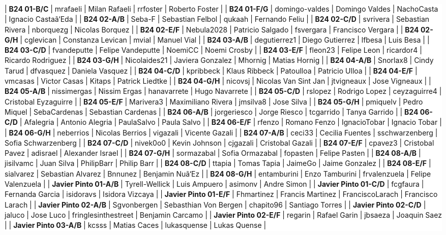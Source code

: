 | **B24 01-B/C** | mrafaeli | Milan Rafaeli | rrfoster | Roberto Foster |
| **B24 01-F/G** | domingo-valdes | Domingo Valdes | NachoCasta | Ignacio Castaã‘Eda |
| **B24 02-A/B** | Seba-F | Sebastian Felbol | qukaah | Fernando Feliu |
| **B24 02-C/D** | svrivera | Sebastian Rivera | nborquezg | Nicolas Borquez |
| **B24 02-E/F** | Nebula2028 | Patricio Salgado | fsvergara | Francisco Vergara |
| **B24 02-G/H** | cglevican | Constanza Levican | mvial | Manuel Vial |
| **B24 03-A/B** | degutierrez1 | Diego Gutierrez | lfbesa | Luis Besa |
| **B24 03-C/D** | fvandeputte | Felipe Vandeputte | NoemiCC | Noemi Crosby |
| **B24 03-E/F** | fleon23 | Felipe Leon | ricardor4 | Ricardo Rodriguez |
| **B24 03-G/H** | Nicolaides21 | Javiera Gonzalez | Mhornig | Matias Hornig |
| **B24 04-A/B** | Snorlax8 | Cindy Tarud | dfvasquez | Daniela Vasquez |
| **B24 04-C/D** | kpribbeck | Klaus Ribbeck | Patoulloa | Patricio Ulloa |
| **B24 04-E/F** | vmcasas | Victor Casas | Kitaps | Patrick Liedtke |
| **B24 04-G/H** | nicovsj | Nicolas Van Sint Jan | jtvigneaux | Jose Vigneaux |
| **B24 05-A/B** | nissimergas | Nissim Ergas | hanavarrete | Hugo Navarrete |
| **B24 05-C/D** | rslopez | Rodrigo Lopez | ceyzaguirre4 | Cristobal Eyzaguirre |
| **B24 05-E/F** | Marivera3 | Maximiliano Rivera | jmsilva8 | Jose Silva |
| **B24 05-G/H** | pmiquelv | Pedro Miquel | SebaCardenas | Sebastian Cardenas |
| **B24 06-A/B** | jorgeriesco | Jorge Riesco | tcgarrido | Tanya Garrido |
| **B24 06-C/D** | Afalegria | Antonio Alegria | PaulaSalvo | Paula Salvo |
| **B24 06-E/F** | rfenzo | Romano Fenzo | IgnacioTobar | Ignacio Tobar |
| **B24 06-G/H** | neberrios | Nicolas Berrios | vigazali | Vicente Gazali |
| **B24 07-A/B** | ceci33 | Cecilia Fuentes | sschwarzenberg | Sofia Schwarzenberg |
| **B24 07-C/D** | nivek0o0 | Kevin Johnson | cjgazali | Cristobal Gazali |
| **B24 07-E/F** | cpavez3 | Cristobal Pavez | adisrael | Alexander Israel |
| **B24 07-G/H** | sormazabal | Sofia Ormazabal | fopasten | Felipe Pasten |
| **B24 08-A/B** | jisilvamc | Juan Silva | PhilipBarr | Philip Barr |
| **B24 08-C/D** | ttapia | Tomas Tapia | JaimeGo | Jaime Gonzalez |
| **B24 08-E/F** | sialvarez | Sebastian Alvarez | Bnnunez | Benjamin Nuã‘Ez |
| **B24 08-G/H** | entamburini | Enzo Tamburini | frvalenzuela | Felipe Valenzuela |
| **Javier Pinto 01-A/B** | Tyrell-Wellick | Luis Ampuero | asimonv | Andre Simon |
| **Javier Pinto 01-C/D** | fcgfaura | Fernanda Garcia | isidoravs | Isidora Vizcaya |
| **Javier Pinto 01-E/F** | Fhmartinez | Francis Martinez | FranciscoLarach | Francisco Larach |
| **Javier Pinto 02-A/B** | Sgvonbergen | Sebasthian Von Bergen | chapito96 | Santiago Torres |
| **Javier Pinto 02-C/D** | jaluco | Jose Luco | fringlesinthestreet | Benjamin Carcamo |
| **Javier Pinto 02-E/F** | regarin | Rafael Garin | jbsaeza | Joaquin Saez |
| **Javier Pinto 03-A/B** | kcsss | Matias Caces | lukasquense | Lukas Quense |